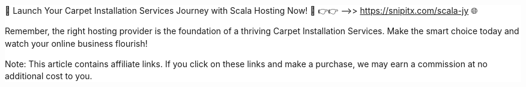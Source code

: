 🚀 Launch Your Carpet Installation Services Journey with Scala Hosting Now! 🌟
👉👉 -->> https://snipitx.com/scala-jy 🌐

Remember, the right hosting provider is the foundation of a thriving Carpet Installation Services. Make the smart choice today and watch your online business flourish!

Note: This article contains affiliate links. If you click on these links and make a purchase, we may earn a commission at no additional cost to you.